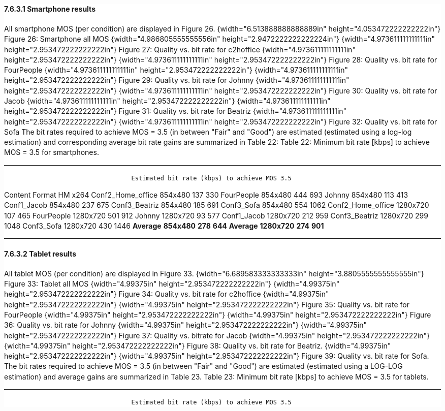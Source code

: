 #### 7.6.3.1 Smartphone results
All smartphone MOS (per condition) are displayed in Figure 26.
{width="6.513888888888889in" height="4.053472222222222in"}
Figure 26: Smartphone all MOS
{width="4.986805555555556in" height="2.9472222222222224in"}
{width="4.973611111111111in" height="2.953472222222222in"}
Figure 27: Quality vs. bit rate for c2hoffice
{width="4.973611111111111in" height="2.953472222222222in"}
{width="4.973611111111111in" height="2.953472222222222in"}
Figure 28: Quality vs. bit rate for FourPeople
{width="4.973611111111111in" height="2.953472222222222in"}
{width="4.973611111111111in" height="2.953472222222222in"}
Figure 29: Quality vs. bit rate for Johnny
{width="4.973611111111111in" height="2.953472222222222in"}
{width="4.973611111111111in" height="2.953472222222222in"}
Figure 30: Quality vs. bit rate for Jacob
{width="4.973611111111111in" height="2.953472222222222in"}
{width="4.973611111111111in" height="2.953472222222222in"}
Figure 31: Quality vs. bit rate for Beatriz
{width="4.973611111111111in" height="2.953472222222222in"}
{width="4.973611111111111in" height="2.953472222222222in"}
Figure 32: Quality vs. bit rate for Sofa
The bit rates required to achieve MOS = 3.5 (in between \"Fair\" and \"Good\")
are estimated (estimated using a log-log estimation) and corresponding average
bit rate gains are summarized in Table 22:
Table 22: Minimum bit rate [kbps] to achieve MOS = 3.5 for smartphones.
* * *
                                       Estimated bit rate (kbps) to achieve MOS 3.5
Content Format HM x264 Conf2_Home_office 854x480 137 330 FourPeople 854x480
444 693 Johnny 854x480 113 413 Conf1_Jacob 854x480 237 675 Conf3_Beatriz
854x480 185 691 Conf3_Sofa 854x480 554 1062 Conf2_Home_office 1280x720 107 465
FourPeople 1280x720 501 912 Johnny 1280x720 93 577 Conf1_Jacob 1280x720 212
959 Conf3_Beatriz 1280x720 299 1048 Conf3_Sofa 1280x720 430 1446 **Average**
**854x480** **278** **644** **Average** **1280x720** **274** **901**
* * *
#### 7.6.3.2 Tablet results
All tablet MOS (per condition) are displayed in Figure 33.
{width="6.689583333333333in" height="3.8805555555555555in"}
Figure 33: Tablet all MOS
{width="4.99375in" height="2.953472222222222in"}
{width="4.99375in" height="2.953472222222222in"}
Figure 34: Quality vs. bit rate for c2hoffice
{width="4.99375in" height="2.953472222222222in"}
{width="4.99375in" height="2.953472222222222in"}
Figure 35: Quality vs. bit rate for FourPeople
{width="4.99375in" height="2.953472222222222in"}
{width="4.99375in" height="2.953472222222222in"}
Figure 36: Quality vs. bit rate for Johnny
{width="4.99375in" height="2.953472222222222in"}
{width="4.99375in" height="2.953472222222222in"}
Figure 37: Quality vs. bitrate for Jacob
{width="4.99375in" height="2.953472222222222in"}
{width="4.99375in" height="2.953472222222222in"}
Figure 38: Quality vs. bit rate for Beatriz.
{width="4.99375in" height="2.953472222222222in"}
{width="4.99375in" height="2.953472222222222in"}
Figure 39: Quality vs. bit rate for Sofa.
The bit rates required to achieve MOS = 3.5 (in between \"Fair\" and \"Good\")
are estimated (estimated using a LOG-LOG estimation) and average gains are
summarized in Table 23.
Table 23: Minimum bit rate [kbps] to achieve MOS = 3.5 for tablets.
* * *
                                       Estimated bit rate (kbps) to achieve MOS 3.5